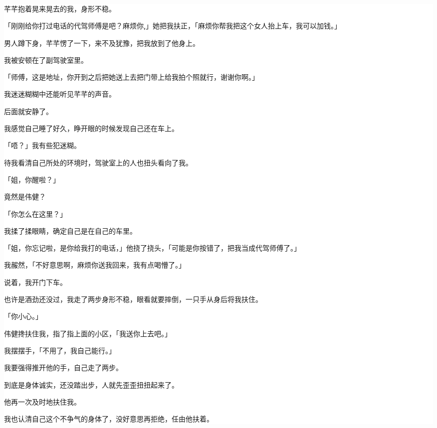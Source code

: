 芊芊抱着晃来晃去的我，身形不稳。


「刚刚给你打过电话的代驾师傅是吧？麻烦你,」她把我扶正，「麻烦你帮我把这个女人抬上车，我可以加钱。」


男人蹲下身，芊芊愣了一下，来不及犹豫，把我放到了他身上。


我被安顿在了副驾驶室里。


「师傅，这是地址，你开到之后把她送上去把门带上给我拍个照就行，谢谢你啊。」


我迷迷糊糊中还能听见芊芊的声音。


后面就安静了。


我感觉自己睡了好久，睁开眼的时候发现自己还在车上。


「唔？」我有些犯迷糊。


待我看清自己所处的环境时，驾驶室上的人也扭头看向了我。


「姐，你醒啦？」


竟然是伟健？


「你怎么在这里？」


我揉了揉眼睛，确定自己是在自己的车里。


「姐，你忘记啦，是你给我打的电话，」他挠了挠头，「可能是你按错了，把我当成代驾师傅了。」


我赧然，「不好意思啊，麻烦你送我回来，我有点喝懵了。」


说着，我开门下车。


也许是酒劲还没过，我走了两步身形不稳，眼看就要摔倒，一只手从身后将我扶住。


「你小心。」


伟健搀扶住我，指了指上面的小区，「我送你上去吧。」


我摆摆手，「不用了，我自己能行。」


我要强得推开他的手，自己走了两步。


到底是身体诚实，还没踏出步，人就先歪歪扭扭起来了。


他再一次及时地扶住我。


我也认清自己这个不争气的身体了，没好意思再拒绝，任由他扶着。
